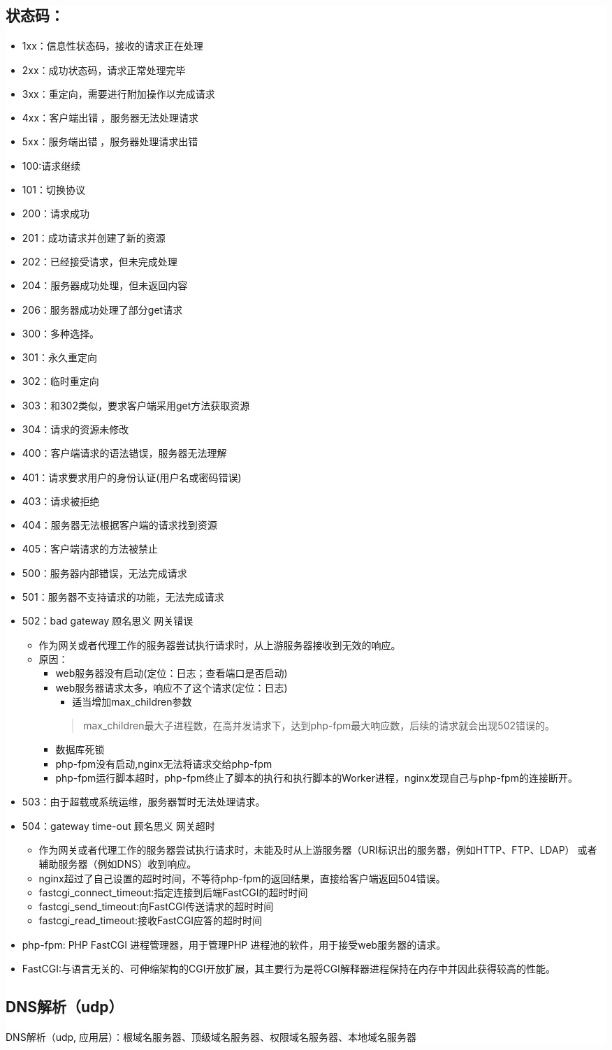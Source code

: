 ## 状态码：    
- 1xx：信息性状态码，接收的请求正在处理       
- 2xx：成功状态码，请求正常处理完毕   
- 3xx：重定向，需要进行附加操作以完成请求     
- 4xx：客户端出错 ，服务器无法处理请求            
- 5xx：服务端出错 ，服务器处理请求出错    

- 100:请求继续    
- 101：切换协议   

- 200：请求成功   
- 201：成功请求并创建了新的资源   
- 202：已经接受请求，但未完成处理     
- 204：服务器成功处理，但未返回内容   
- 206：服务器成功处理了部分get请求    

- 300：多种选择。     
- 301：永久重定向            
- 302：临时重定向     
- 303：和302类似，要求客户端采用get方法获取资源   
- 304：请求的资源未修改   

- 400：客户端请求的语法错误，服务器无法理解     
- 401：请求要求用户的身份认证(用户名或密码错误)    
- 403：请求被拒绝     
- 404：服务器无法根据客户端的请求找到资源     
- 405：客户端请求的方法被禁止     

- 500：服务器内部错误，无法完成请求   
- 501：服务器不支持请求的功能，无法完成请求 
- 502：bad gateway 顾名思义 网关错误 
    - 作为网关或者代理工作的服务器尝试执行请求时，从上游服务器接收到无效的响应。
    - 原因：
        - web服务器没有启动(定位：日志；查看端口是否启动)
        - web服务器请求太多，响应不了这个请求(定位：日志)
            - 适当增加max_children参数
            > max_children最大子进程数，在高并发请求下，达到php-fpm最大响应数，后续的请求就会出现502错误的。    
        - 数据库死锁
        - php-fpm没有启动,nginx无法将请求交给php-fpm    
        - php-fpm运行脚本超时，php-fpm终止了脚本的执行和执行脚本的Worker进程，nginx发现自己与php-fpm的连接断开。
- 503：由于超载或系统运维，服务器暂时无法处理请求。   
- 504：gateway time-out 顾名思义 网关超时
    - 作为网关或者代理工作的服务器尝试执行请求时，未能及时从上游服务器（URI标识出的服务器，例如HTTP、FTP、LDAP）
        或者辅助服务器（例如DNS）收到响应。 
    - nginx超过了自己设置的超时时间，不等待php-fpm的返回结果，直接给客户端返回504错误。
    - fastcgi_connect_timeout:指定连接到后端FastCGI的超时时间
    - fastcgi_send_timeout:向FastCGI传送请求的超时时间
    - fastcgi_read_timeout:接收FastCGI应答的超时时间

- php-fpm: PHP FastCGI 进程管理器，用于管理PHP 进程池的软件，用于接受web服务器的请求。  
- FastCGI:与语言无关的、可伸缩架构的CGI开放扩展，其主要行为是将CGI解释器进程保持在内存中并因此获得较高的性能。  

## DNS解析（udp）
DNS解析（udp, 应用层）：根域名服务器、顶级域名服务器、权限域名服务器、本地域名服务器        

